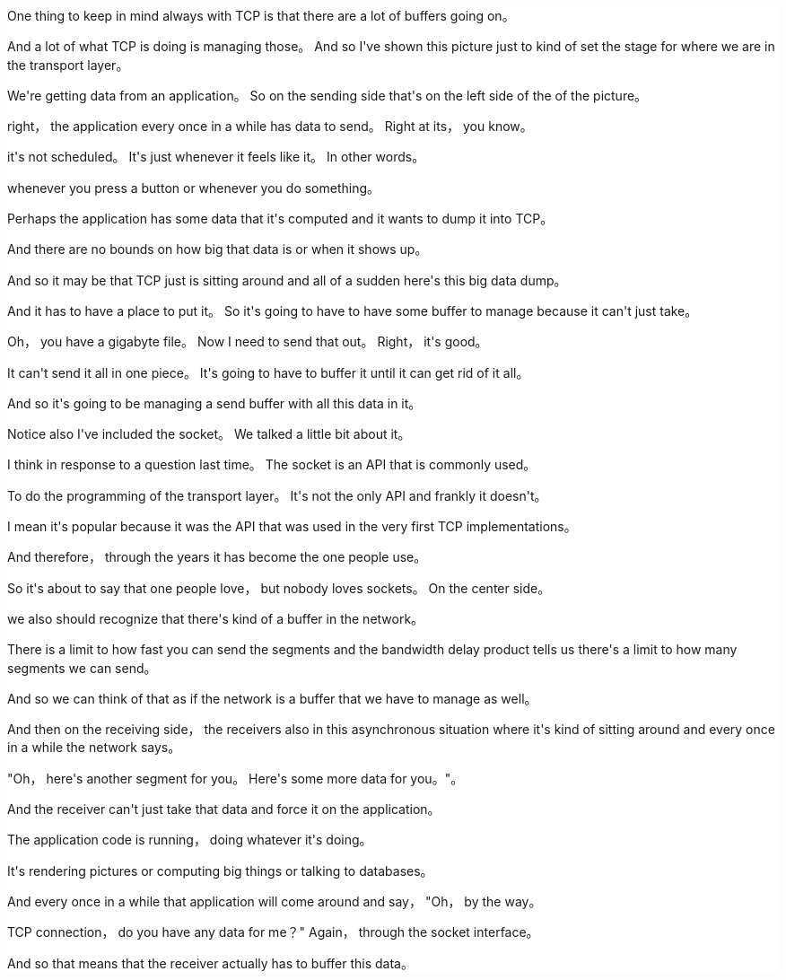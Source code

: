  One thing to keep in mind always with TCP is that there are a lot of buffers going on。

 And a lot of what TCP is doing is managing those。 And so I've shown this picture just to kind of set the stage for where we are in the transport layer。

 We're getting data from an application。 So on the sending side that's on the left side of the of the picture。

 right， the application every once in a while has data to send。 Right at its， you know。

 it's not scheduled。 It's just whenever it feels like it。 In other words。

 whenever you press a button or whenever you do something。

 Perhaps the application has some data that it's computed and it wants to dump it into TCP。

 And there are no bounds on how big that data is or when it shows up。

 And so it may be that TCP just is sitting around and all of a sudden here's this big data dump。

 And it has to have a place to put it。 So it's going to have to have some buffer to manage because it can't just take。

 Oh， you have a gigabyte file。 Now I need to send that out。 Right， it's good。

 It can't send it all in one piece。 It's going to have to buffer it until it can get rid of it all。

 And so it's going to be managing a send buffer with all this data in it。

 Notice also I've included the socket。 We talked a little bit about it。

 I think in response to a question last time。 The socket is an API that is commonly used。

 To do the programming of the transport layer。 It's not the only API and frankly it doesn't。

 I mean it's popular because it was the API that was used in the very first TCP implementations。

 And therefore， through the years it has become the one people use。

 So it's about to say that one people love， but nobody loves sockets。 On the center side。

 we also should recognize that there's kind of a buffer in the network。

 There is a limit to how fast you can send the segments and the bandwidth delay product tells us there's a limit to how many segments we can send。

 And so we can think of that as if the network is a buffer that we have to manage as well。

 And then on the receiving side， the receivers also in this asynchronous situation where it's kind of sitting around and every once in a while the network says。

 "Oh， here's another segment for you。 Here's some more data for you。"。

 And the receiver can't just take that data and force it on the application。

 The application code is running， doing whatever it's doing。

 It's rendering pictures or computing big things or talking to databases。

 And every once in a while that application will come around and say， "Oh， by the way。

 TCP connection， do you have any data for me？" Again， through the socket interface。

 And so that means that the receiver actually has to buffer this data。
